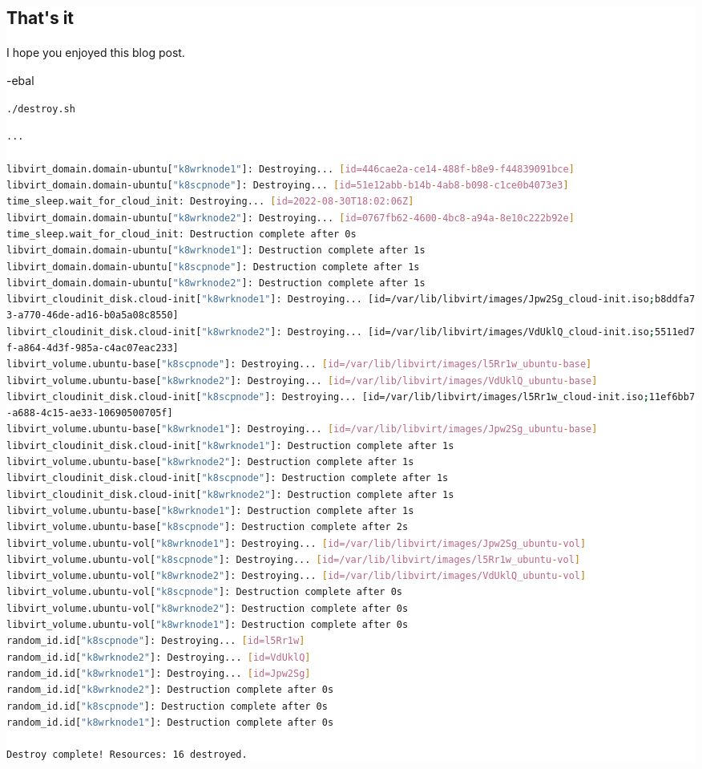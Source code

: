 ## That's it

I hope you enjoyed this blog post.

-ebal

```bash
./destroy.sh
```

```bash
...

libvirt_domain.domain-ubuntu["k8wrknode1"]: Destroying... [id=446cae2a-ce14-488f-b8e9-f44839091bce]
libvirt_domain.domain-ubuntu["k8scpnode"]: Destroying... [id=51e12abb-b14b-4ab8-b098-c1ce0b4073e3]
time_sleep.wait_for_cloud_init: Destroying... [id=2022-08-30T18:02:06Z]
libvirt_domain.domain-ubuntu["k8wrknode2"]: Destroying... [id=0767fb62-4600-4bc8-a94a-8e10c222b92e]
time_sleep.wait_for_cloud_init: Destruction complete after 0s
libvirt_domain.domain-ubuntu["k8wrknode1"]: Destruction complete after 1s
libvirt_domain.domain-ubuntu["k8scpnode"]: Destruction complete after 1s
libvirt_domain.domain-ubuntu["k8wrknode2"]: Destruction complete after 1s
libvirt_cloudinit_disk.cloud-init["k8wrknode1"]: Destroying... [id=/var/lib/libvirt/images/Jpw2Sg_cloud-init.iso;b8ddfa73-a770-46de-ad16-b0a5a08c8550]
libvirt_cloudinit_disk.cloud-init["k8wrknode2"]: Destroying... [id=/var/lib/libvirt/images/VdUklQ_cloud-init.iso;5511ed7f-a864-4d3f-985a-c4ac07eac233]
libvirt_volume.ubuntu-base["k8scpnode"]: Destroying... [id=/var/lib/libvirt/images/l5Rr1w_ubuntu-base]
libvirt_volume.ubuntu-base["k8wrknode2"]: Destroying... [id=/var/lib/libvirt/images/VdUklQ_ubuntu-base]
libvirt_cloudinit_disk.cloud-init["k8scpnode"]: Destroying... [id=/var/lib/libvirt/images/l5Rr1w_cloud-init.iso;11ef6bb7-a688-4c15-ae33-10690500705f]
libvirt_volume.ubuntu-base["k8wrknode1"]: Destroying... [id=/var/lib/libvirt/images/Jpw2Sg_ubuntu-base]
libvirt_cloudinit_disk.cloud-init["k8wrknode1"]: Destruction complete after 1s
libvirt_volume.ubuntu-base["k8wrknode2"]: Destruction complete after 1s
libvirt_cloudinit_disk.cloud-init["k8scpnode"]: Destruction complete after 1s
libvirt_cloudinit_disk.cloud-init["k8wrknode2"]: Destruction complete after 1s
libvirt_volume.ubuntu-base["k8wrknode1"]: Destruction complete after 1s
libvirt_volume.ubuntu-base["k8scpnode"]: Destruction complete after 2s
libvirt_volume.ubuntu-vol["k8wrknode1"]: Destroying... [id=/var/lib/libvirt/images/Jpw2Sg_ubuntu-vol]
libvirt_volume.ubuntu-vol["k8scpnode"]: Destroying... [id=/var/lib/libvirt/images/l5Rr1w_ubuntu-vol]
libvirt_volume.ubuntu-vol["k8wrknode2"]: Destroying... [id=/var/lib/libvirt/images/VdUklQ_ubuntu-vol]
libvirt_volume.ubuntu-vol["k8scpnode"]: Destruction complete after 0s
libvirt_volume.ubuntu-vol["k8wrknode2"]: Destruction complete after 0s
libvirt_volume.ubuntu-vol["k8wrknode1"]: Destruction complete after 0s
random_id.id["k8scpnode"]: Destroying... [id=l5Rr1w]
random_id.id["k8wrknode2"]: Destroying... [id=VdUklQ]
random_id.id["k8wrknode1"]: Destroying... [id=Jpw2Sg]
random_id.id["k8wrknode2"]: Destruction complete after 0s
random_id.id["k8scpnode"]: Destruction complete after 0s
random_id.id["k8wrknode1"]: Destruction complete after 0s

Destroy complete! Resources: 16 destroyed.

```
